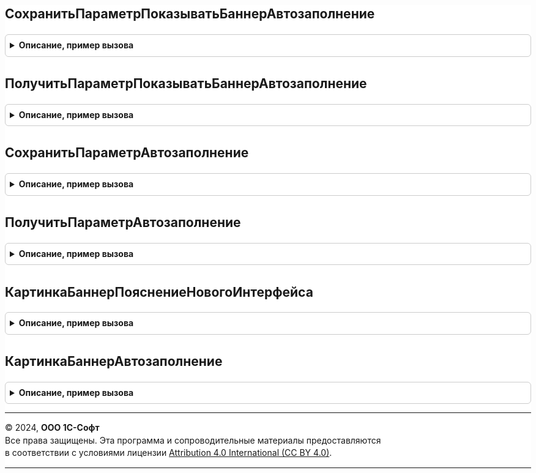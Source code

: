 ## СохранитьПараметрПоказыватьБаннерАвтозаполнение
<details style="margin: 1em 0; padding: 0.5em; border: 1px solid #ccc; border-radius: 6px;"><summary style="font-weight: bold; cursor: pointer;">Описание, пример вызова</summary></details>

## ПолучитьПараметрПоказыватьБаннерАвтозаполнение
<details style="margin: 1em 0; padding: 0.5em; border: 1px solid #ccc; border-radius: 6px;"><summary style="font-weight: bold; cursor: pointer;">Описание, пример вызова</summary></details>

## СохранитьПараметрАвтозаполнение
<details style="margin: 1em 0; padding: 0.5em; border: 1px solid #ccc; border-radius: 6px;"><summary style="font-weight: bold; cursor: pointer;">Описание, пример вызова</summary></details>

## ПолучитьПараметрАвтозаполнение
<details style="margin: 1em 0; padding: 0.5em; border: 1px solid #ccc; border-radius: 6px;"><summary style="font-weight: bold; cursor: pointer;">Описание, пример вызова</summary></details>

## КартинкаБаннерПояснениеНовогоИнтерфейса
<details style="margin: 1em 0; padding: 0.5em; border: 1px solid #ccc; border-radius: 6px;"><summary style="font-weight: bold; cursor: pointer;">Описание, пример вызова</summary></details>

## КартинкаБаннерАвтозаполнение
<details style="margin: 1em 0; padding: 0.5em; border: 1px solid #ccc; border-radius: 6px;"><summary style="font-weight: bold; cursor: pointer;">Описание, пример вызова</summary></details>

---

© 2024, **ООО 1С-Софт**  
Все права защищены. Эта программа и сопроводительные материалы предоставляются  
в соответствии с условиями лицензии [Attribution 4.0 International (CC BY 4.0)](https://creativecommons.org/licenses/by/4.0/legalcode).

---

